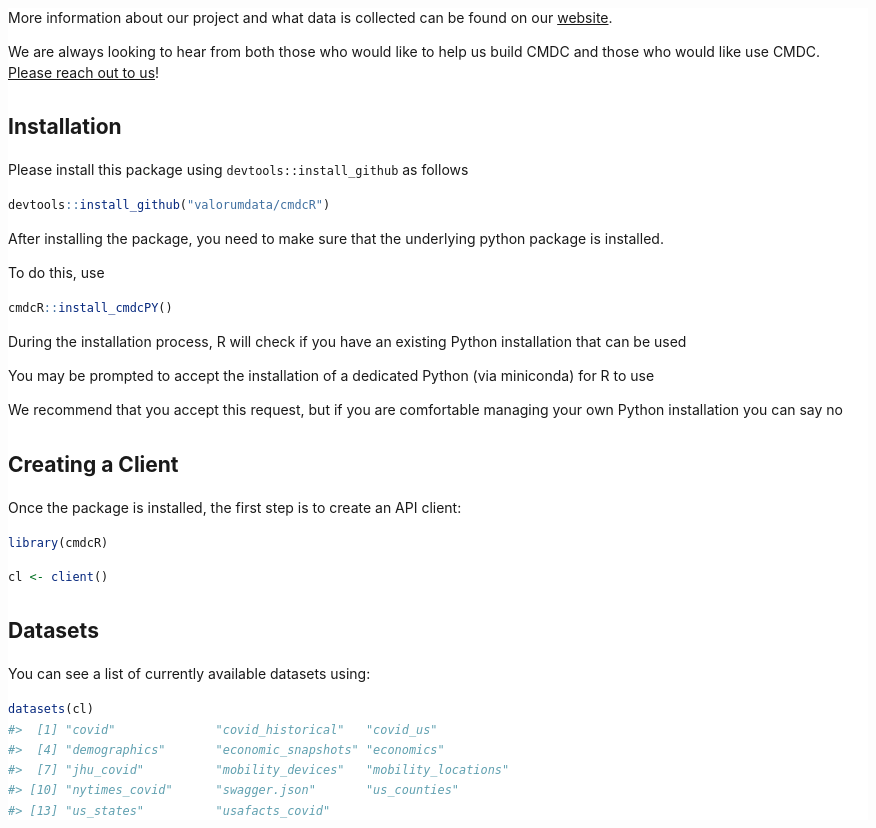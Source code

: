 More information about our project and what data is collected can be
found on our [website](https://covid.valorum.ai/).

We are always looking to hear from both those who would like to help us
build CMDC and those who would like use CMDC. [Please reach out to
us](https://covid.valorum.ai/contact)\!

## Installation

Please install this package using `devtools::install_github` as follows

``` r
devtools::install_github("valorumdata/cmdcR")
```

After installing the package, you need to make sure that the underlying
python package is installed.

To do this, use

``` r
cmdcR::install_cmdcPY()
```

During the installation process, R will check if you have an existing
Python installation that can be used

You may be prompted to accept the installation of a dedicated Python
(via miniconda) for R to use

We recommend that you accept this request, but if you are comfortable
managing your own Python installation you can say no

## Creating a Client

Once the package is installed, the first step is to create an API
client:

``` r
library(cmdcR)
```

``` r
cl <- client()
```

## Datasets

You can see a list of currently available datasets using:

``` r
datasets(cl)
#>  [1] "covid"              "covid_historical"   "covid_us"          
#>  [4] "demographics"       "economic_snapshots" "economics"         
#>  [7] "jhu_covid"          "mobility_devices"   "mobility_locations"
#> [10] "nytimes_covid"      "swagger.json"       "us_counties"       
#> [13] "us_states"          "usafacts_covid"
```

